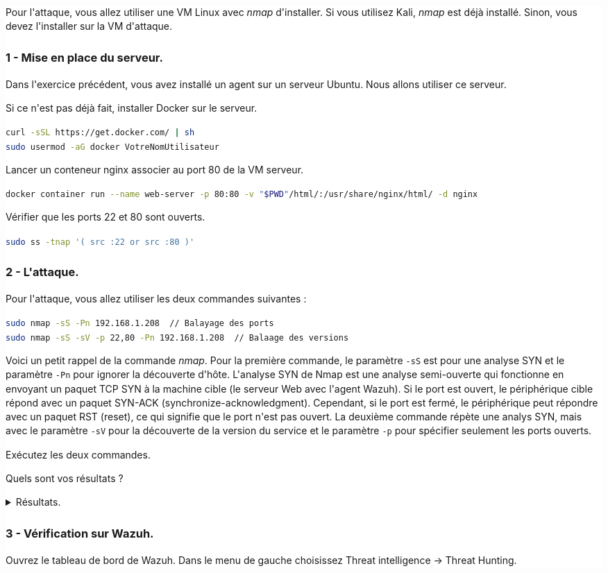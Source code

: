 Pour l'attaque, vous allez utiliser une VM Linux avec _nmap_ d'installer. Si vous utilisez Kali, _nmap_ est déjà installé. Sinon, vous devez l'installer sur la VM d'attaque.

### 1 - Mise en place du serveur.

Dans l'exercice précédent, vous avez installé un agent sur un serveur Ubuntu. Nous allons utiliser ce serveur.  

Si ce n'est pas déjà fait, installer Docker sur le serveur.  

~~~bash
curl -sSL https://get.docker.com/ | sh
sudo usermod -aG docker VotreNomUtilisateur
~~~

Lancer un conteneur nginx associer au port 80 de la VM serveur.  

~~~bash
docker container run --name web-server -p 80:80 -v "$PWD"/html/:/usr/share/nginx/html/ -d nginx

~~~

Vérifier que les ports 22 et 80 sont ouverts.

~~~bash
sudo ss -tnap '( src :22 or src :80 )'
~~~

### 2 - L'attaque.  

Pour l'attaque, vous allez utiliser les deux commandes suivantes :

~~~bash
sudo nmap -sS -Pn 192.168.1.208  // Balayage des ports  
sudo nmap -sS -sV -p 22,80 -Pn 192.168.1.208  // Balaage des versions
~~~  

Voici un petit rappel de la commande _nmap_. Pour la première commande, le paramètre `-sS` est pour une analyse SYN et le paramètre `-Pn` pour ignorer la découverte d'hôte. L'analyse SYN de Nmap est une analyse semi-ouverte qui fonctionne en envoyant un paquet TCP SYN à la machine cible (le serveur Web avec l'agent Wazuh). Si le port est ouvert, le périphérique cible répond avec un paquet SYN-ACK (synchronize-acknowledgment). Cependant, si le port est fermé, le périphérique peut répondre avec un paquet RST (reset), ce qui signifie que le port n'est pas ouvert. La deuxième commande répète une analys SYN, mais avec le paramètre `-sV` pour la découverte de la version du service et le paramètre `-p` pour spécifier seulement les ports ouverts.

Exécutez les deux commandes.  

Quels sont vos résultats ?  
<details><summary markdown="span">Résultats.</summary></details>

### 3 - Vérification sur Wazuh.  

Ouvrez le tableau de bord de Wazuh. Dans le menu de gauche choisissez Threat intelligence -> Threat Hunting.
